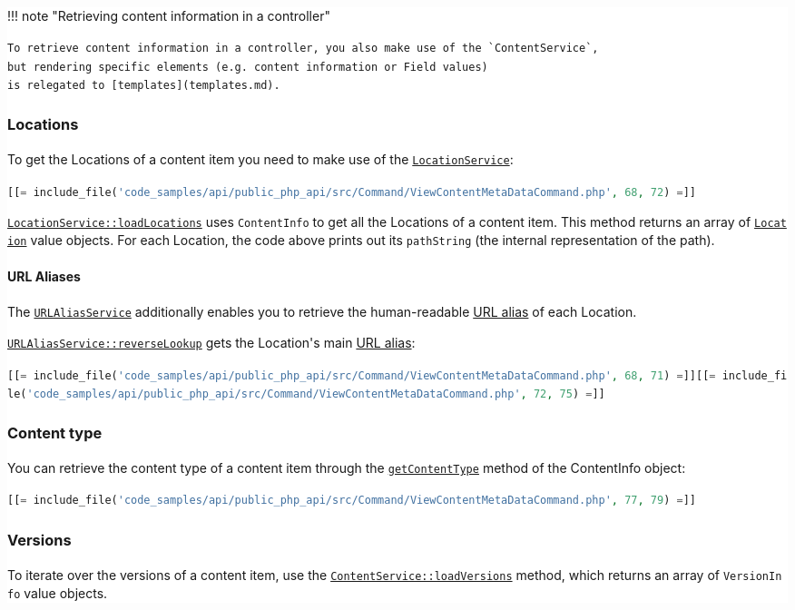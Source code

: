 !!! note "Retrieving content information in a controller"

    To retrieve content information in a controller, you also make use of the `ContentService`,
    but rendering specific elements (e.g. content information or Field values)
    is relegated to [templates](templates.md).

### Locations

To get the Locations of a content item you need to make use of the [`LocationService`](../../api/php_api/php_api_reference/classes/Ibexa-Contracts-Core-Repository-LocationService.html):

``` php
[[= include_file('code_samples/api/public_php_api/src/Command/ViewContentMetaDataCommand.php', 68, 72) =]]
```

[`LocationService::loadLocations`](../../api/php_api/php_api_reference/classes/Ibexa-Contracts-Core-Repository-LocationService.html#method_loadLocations)
uses `ContentInfo` to get all the Locations of a content item.
This method returns an array of [`Location`](../../api/php_api/php_api_reference/classes/Ibexa-Contracts-Core-Persistence-Content-Location.html) value objects.
For each Location, the code above prints out its `pathString` (the internal representation of the path).

#### URL Aliases

The [`URLAliasService`](../../api/php_api/php_api_reference/classes/Ibexa-Contracts-Core-Repository-URLAliasService.html)
additionally enables you to retrieve the human-readable [URL alias](url_management.md#url-aliases) of each Location.

[`URLAliasService::reverseLookup`](../../api/php_api/php_api_reference/classes/Ibexa-Contracts-Core-Repository-URLAliasService.html#method_reverseLookup)
gets the Location's main [URL alias](../../api/php_api/php_api_reference/classes/Ibexa-Contracts-Core-Repository-Values-Content-URLAlias.html):

``` php
[[= include_file('code_samples/api/public_php_api/src/Command/ViewContentMetaDataCommand.php', 68, 71) =]][[= include_file('code_samples/api/public_php_api/src/Command/ViewContentMetaDataCommand.php', 72, 75) =]]
```

### Content type

You can retrieve the content type of a content item
through the [`getContentType`](../../api/php_api/php_api_reference/classes/Ibexa-Contracts-Core-Repository-Values-Content-ContentInfo.html#method_getContentType) method of the ContentInfo object:

``` php
[[= include_file('code_samples/api/public_php_api/src/Command/ViewContentMetaDataCommand.php', 77, 79) =]]
```

### Versions

To iterate over the versions of a content item,
use the [`ContentService::loadVersions`](../../api/php_api/php_api_reference/classes/Ibexa-Contracts-Core-Repository-ContentService.html#method_loadVersions) method, which returns an array of `VersionInfo` value objects.
